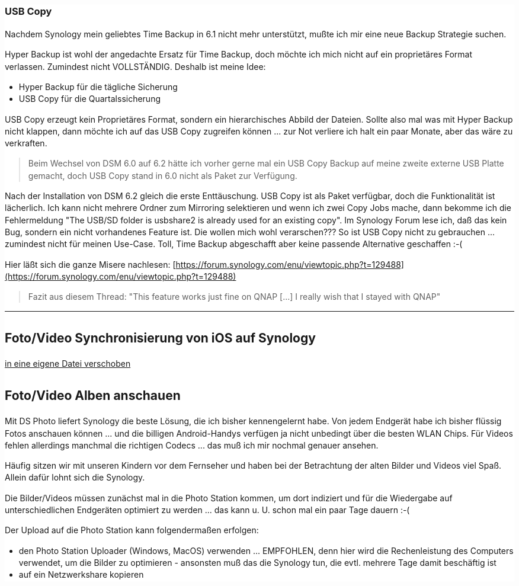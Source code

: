 ### USB Copy

Nachdem Synology mein geliebtes Time Backup in 6.1 nicht mehr unterstützt, mußte ich mir eine neue Backup Strategie suchen.

Hyper Backup ist wohl der angedachte Ersatz für Time Backup, doch möchte ich mich nicht auf ein proprietäres Format verlassen. Zumindest nicht VOLLSTÄNDIG. Deshalb ist meine Idee:

* Hyper Backup für die tägliche Sicherung
* USB Copy für die Quartalssicherung

USB Copy erzeugt kein Proprietäres Format, sondern ein hierarchisches Abbild der Dateien. Sollte also mal was mit Hyper Backup nicht klappen, dann möchte ich auf das USB Copy zugreifen können ... zur Not verliere ich halt ein paar Monate, aber das wäre zu verkraften.

> Beim Wechsel von DSM 6.0 auf 6.2 hätte ich vorher gerne mal ein USB Copy Backup auf meine zweite externe USB Platte gemacht, doch USB Copy stand in 6.0 nicht als Paket zur Verfügung.

Nach der Installation von DSM 6.2 gleich die erste Enttäuschung. USB Copy ist als Paket verfügbar, doch die Funktionalität ist lächerlich. Ich kann nicht mehrere Ordner zum Mirroring selektieren und wenn ich zwei Copy Jobs mache, dann bekomme ich die Fehlermeldung "The USB/SD folder is usbshare2 is already used for an existing copy". Im Synology Forum lese ich, daß das kein Bug, sondern ein nicht vorhandenes Feature ist. Die wollen mich wohl verarschen??? So ist USB Copy nicht zu gebrauchen ... zumindest nicht für meinen Use-Case. Toll, Time Backup abgeschafft aber keine passende Alternative geschaffen :-(

Hier läßt sich die ganze Misere nachlesen: [https://forum.synology.com/enu/viewtopic.php?t=129488](https://forum.synology.com/enu/viewtopic.php?t=129488)

> Fazit aus diesem Thread: "This feature works just fine on QNAP [...] I really wish that I stayed with QNAP"

---

## Foto/Video Synchronisierung von iOS auf Synology

[in eine eigene Datei verschoben](fotoVideoSammlung.md)

## Foto/Video Alben anschauen

Mit DS Photo liefert Synology die beste Lösung, die ich bisher kennengelernt habe. Von jedem Endgerät habe ich bisher flüssig Fotos anschauen können ... und die billigen Android-Handys verfügen ja nicht unbedingt über die besten WLAN Chips. Für Videos fehlen allerdings manchmal die richtigen Codecs ... das muß ich mir nochmal genauer ansehen.

Häufig sitzen wir mit unseren Kindern vor dem Fernseher und haben bei der Betrachtung der alten Bilder und Videos viel Spaß. Allein dafür lohnt sich die Synology.

Die Bilder/Videos müssen zunächst mal in die Photo Station kommen, um dort indiziert und für die Wiedergabe auf unterschiedlichen Endgeräten optimiert zu werden ... das kann u. U. schon mal ein paar Tage dauern :-(

Der Upload auf die Photo Station kann folgendermaßen erfolgen:

* den Photo Station Uploader (Windows, MacOS) verwenden ... EMPFOHLEN, denn hier wird die Rechenleistung des Computers verwendet, um die Bilder zu optimieren - ansonsten muß das die Synology tun, die evtl. mehrere Tage damit beschäftig ist
* auf ein Netzwerkshare kopieren
